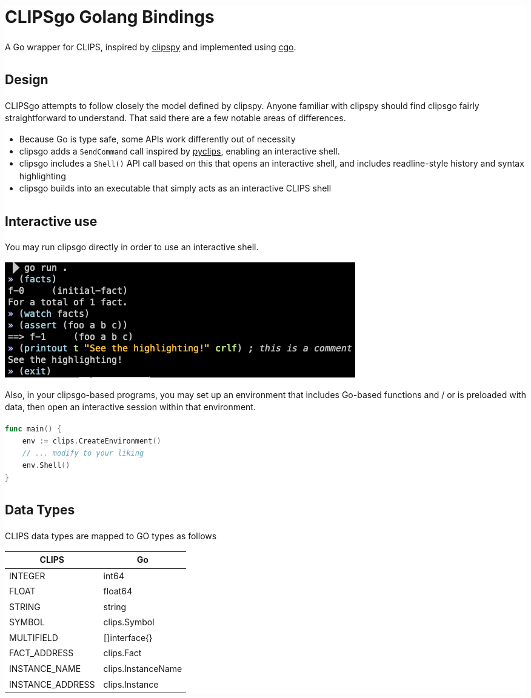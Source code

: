 # CLIPSgo Golang Bindings

A Go wrapper for CLIPS, inspired by [clipspy](https://clipspy.readthedocs.io/en/latest/) and implemented using [cgo](https://golang.org/cmd/cgo/).

## Design

CLIPSgo attempts to follow closely the model defined by clipspy. Anyone familiar with clipspy should find clipsgo fairly straightforward to understand. That said there are a few notable areas of differences.

- Because Go is type safe, some APIs work differently out of necessity
- clipsgo adds a `SendCommand` call inspired by [pyclips](http://pyclips.sourceforge.net/web/?q=node/13), enabling an interactive shell.
- clipsgo includes a `Shell()` API call based on this that opens an interactive shell, and includes readline-style history and syntax highlighting
- clipsgo builds into an executable that simply acts as an interactive CLIPS shell

## Interactive use

You may run clipsgo directly in order to use an interactive shell.

![shell](assets/interactive.png)

Also, in your clipsgo-based programs, you may set up an environment that includes Go-based functions and / or is preloaded with data, then open an interactive session within that environment.

```go
func main() {
	env := clips.CreateEnvironment()
	// ... modify to your liking
	env.Shell()
}
```

## Data Types

CLIPS data types are mapped to GO types as follows

| CLIPS            | Go                 |
| ---------------- | ------------------ |
| INTEGER          | int64              |
| FLOAT            | float64            |
| STRING           | string             |
| SYMBOL           | clips.Symbol       |
| MULTIFIELD       | []interface{}      |
| FACT_ADDRESS     | clips.Fact         |
| INSTANCE_NAME    | clips.InstanceName |
| INSTANCE_ADDRESS | clips.Instance     |